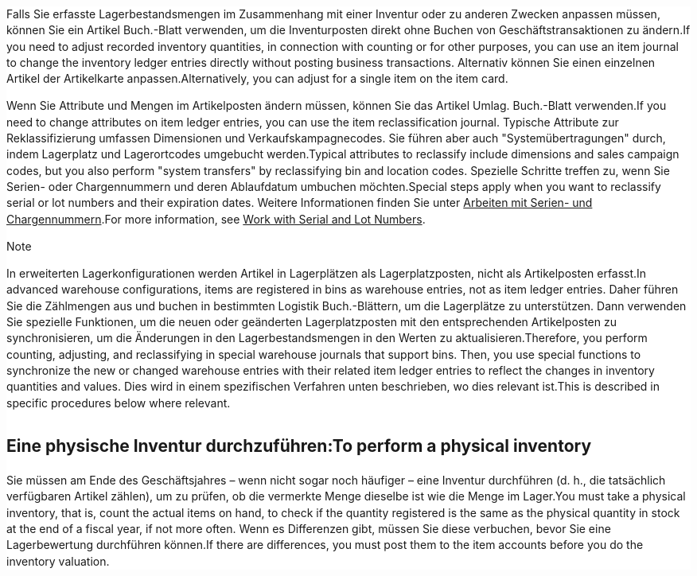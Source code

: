 <span data-ttu-id="5855e-109">Falls Sie erfasste Lagerbestandsmengen im Zusammenhang mit einer Inventur oder zu anderen Zwecken anpassen müssen, können Sie ein Artikel Buch.-Blatt verwenden, um die Inventurposten direkt ohne Buchen von Geschäftstransaktionen zu ändern.</span><span class="sxs-lookup"><span data-stu-id="5855e-109">If you need to adjust recorded inventory quantities, in connection with counting or for other purposes, you can use an item journal to change the inventory ledger entries directly without posting business transactions.</span></span> <span data-ttu-id="5855e-110">Alternativ können Sie einen einzelnen Artikel der Artikelkarte anpassen.</span><span class="sxs-lookup"><span data-stu-id="5855e-110">Alternatively, you can adjust for a single item on the item card.</span></span>

<span data-ttu-id="5855e-111">Wenn Sie Attribute und Mengen im Artikelposten ändern müssen, können Sie das Artikel Umlag. Buch.-Blatt verwenden.</span><span class="sxs-lookup"><span data-stu-id="5855e-111">If you need to change attributes on item ledger entries, you can use the item reclassification journal.</span></span> <span data-ttu-id="5855e-112">Typische Attribute zur Reklassifizierung umfassen Dimensionen und Verkaufskampagnecodes. Sie führen aber auch "Systemübertragungen" durch, indem Lagerplatz und Lagerortcodes umgebucht werden.</span><span class="sxs-lookup"><span data-stu-id="5855e-112">Typical attributes to reclassify include dimensions and sales campaign codes, but you also perform "system transfers" by reclassifying bin and location codes.</span></span> <span data-ttu-id="5855e-113">Spezielle Schritte treffen zu, wenn Sie Serien- oder Chargennummern und deren Ablaufdatum umbuchen möchten.</span><span class="sxs-lookup"><span data-stu-id="5855e-113">Special steps apply when you want to reclassify serial or lot numbers and their expiration dates.</span></span> <span data-ttu-id="5855e-114">Weitere Informationen finden Sie unter [Arbeiten mit Serien- und Chargennummern](inventory-how-work-item-tracking.md).</span><span class="sxs-lookup"><span data-stu-id="5855e-114">For more information, see [Work with Serial and Lot Numbers](inventory-how-work-item-tracking.md).</span></span>

> [!NOTE]
> <span data-ttu-id="5855e-115">In erweiterten Lagerkonfigurationen werden Artikel in Lagerplätzen als Lagerplatzposten, nicht als Artikelposten erfasst.</span><span class="sxs-lookup"><span data-stu-id="5855e-115">In advanced warehouse configurations, items are registered in bins as warehouse entries, not as item ledger entries.</span></span> <span data-ttu-id="5855e-116">Daher führen Sie die Zählmengen aus und buchen in bestimmten Logistik Buch.-Blättern, um die Lagerplätze zu unterstützen. Dann verwenden Sie spezielle Funktionen, um die neuen oder geänderten Lagerplatzposten mit den entsprechenden Artikelposten zu synchronisieren, um die Änderungen in den Lagerbestandsmengen in den Werten zu aktualisieren.</span><span class="sxs-lookup"><span data-stu-id="5855e-116">Therefore, you perform counting, adjusting, and reclassifying in special warehouse journals that support bins. Then, you use special functions to synchronize the new or changed warehouse entries with their related item ledger entries to reflect the changes in inventory quantities and values.</span></span> <span data-ttu-id="5855e-117">Dies wird in einem spezifischen Verfahren unten beschrieben, wo dies relevant ist.</span><span class="sxs-lookup"><span data-stu-id="5855e-117">This is described in specific procedures below where relevant.</span></span>

## <a name="to-perform-a-physical-inventory"></a><span data-ttu-id="5855e-118">Eine physische Inventur durchzuführen:</span><span class="sxs-lookup"><span data-stu-id="5855e-118">To perform a physical inventory</span></span>
<span data-ttu-id="5855e-119">Sie müssen am Ende des Geschäftsjahres – wenn nicht sogar noch häufiger – eine Inventur durchführen (d. h., die tatsächlich verfügbaren Artikel zählen), um zu prüfen, ob die vermerkte Menge dieselbe ist wie die Menge im Lager.</span><span class="sxs-lookup"><span data-stu-id="5855e-119">You must take a physical inventory, that is, count the actual items on hand, to check if the quantity registered is the same as the physical quantity in stock at the end of a fiscal year, if not more often.</span></span> <span data-ttu-id="5855e-120">Wenn es Differenzen gibt, müssen Sie diese verbuchen, bevor Sie eine Lagerbewertung durchführen können.</span><span class="sxs-lookup"><span data-stu-id="5855e-120">If there are differences, you must post them to the item accounts before you do the inventory valuation.</span></span>
